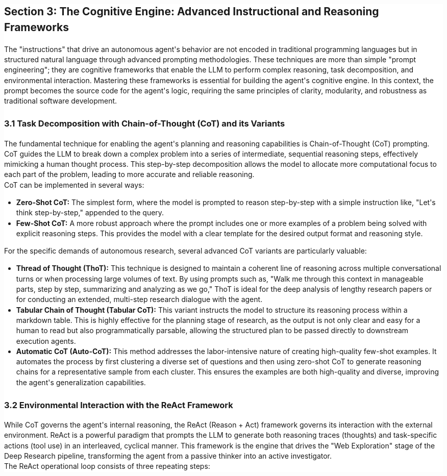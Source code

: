 ## **Section 3: The Cognitive Engine: Advanced Instructional and Reasoning Frameworks**

The "instructions" that drive an autonomous agent's behavior are not encoded in traditional programming languages but in structured natural language through advanced prompting methodologies. These techniques are more than simple "prompt engineering"; they are cognitive frameworks that enable the LLM to perform complex reasoning, task decomposition, and environmental interaction. Mastering these frameworks is essential for building the agent's cognitive engine. In this context, the prompt becomes the source code for the agent's logic, requiring the same principles of clarity, modularity, and robustness as traditional software development.

### **3.1 Task Decomposition with Chain-of-Thought (CoT) and its Variants**

The fundamental technique for enabling the agent's planning and reasoning capabilities is Chain-of-Thought (CoT) prompting. CoT guides the LLM to break down a complex problem into a series of intermediate, sequential reasoning steps, effectively mimicking a human thought process. This step-by-step decomposition allows the model to allocate more computational focus to each part of the problem, leading to more accurate and reliable reasoning.  
CoT can be implemented in several ways:

* **Zero-Shot CoT:** The simplest form, where the model is prompted to reason step-by-step with a simple instruction like, "Let's think step-by-step," appended to the query.  
* **Few-Shot CoT:** A more robust approach where the prompt includes one or more examples of a problem being solved with explicit reasoning steps. This provides the model with a clear template for the desired output format and reasoning style.

For the specific demands of autonomous research, several advanced CoT variants are particularly valuable:

* **Thread of Thought (ThoT):** This technique is designed to maintain a coherent line of reasoning across multiple conversational turns or when processing large volumes of text. By using prompts such as, "Walk me through this context in manageable parts, step by step, summarizing and analyzing as we go," ThoT is ideal for the deep analysis of lengthy research papers or for conducting an extended, multi-step research dialogue with the agent.  
* **Tabular Chain of Thought (Tabular CoT):** This variant instructs the model to structure its reasoning process within a markdown table. This is highly effective for the planning stage of research, as the output is not only clear and easy for a human to read but also programmatically parsable, allowing the structured plan to be passed directly to downstream execution agents.  
* **Automatic CoT (Auto-CoT):** This method addresses the labor-intensive nature of creating high-quality few-shot examples. It automates the process by first clustering a diverse set of questions and then using zero-shot CoT to generate reasoning chains for a representative sample from each cluster. This ensures the examples are both high-quality and diverse, improving the agent's generalization capabilities.

### **3.2 Environmental Interaction with the ReAct Framework**

While CoT governs the agent's internal reasoning, the ReAct (Reason \+ Act) framework governs its interaction with the external environment. ReAct is a powerful paradigm that prompts the LLM to generate both reasoning traces (thoughts) and task-specific actions (tool use) in an interleaved, cyclical manner. This framework is the engine that drives the "Web Exploration" stage of the Deep Research pipeline, transforming the agent from a passive thinker into an active investigator.  
The ReAct operational loop consists of three repeating steps:
